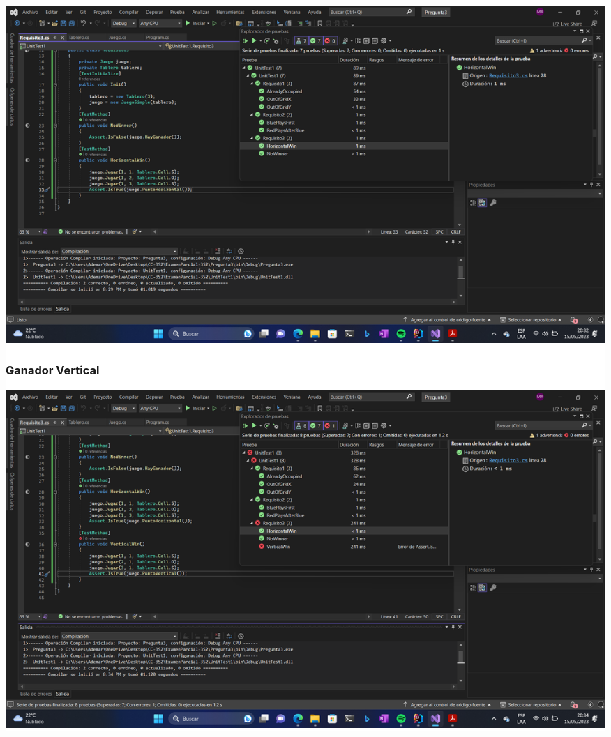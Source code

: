 ![Untitled](./Imagenes/Pregunta%203/Untitled%2013.png)

### Ganador Vertical

![Untitled](./Imagenes/Pregunta%203/Untitled%2014.png)
